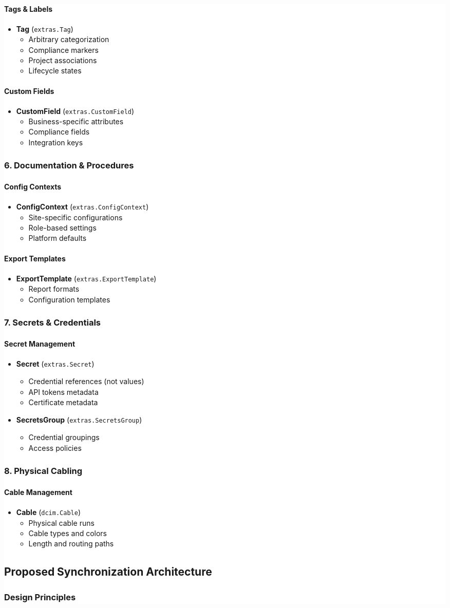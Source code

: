 #### Tags & Labels
- **Tag** (`extras.Tag`)
  - Arbitrary categorization
  - Compliance markers
  - Project associations
  - Lifecycle states

#### Custom Fields
- **CustomField** (`extras.CustomField`)
  - Business-specific attributes
  - Compliance fields
  - Integration keys

### 6. Documentation & Procedures

#### Config Contexts
- **ConfigContext** (`extras.ConfigContext`)
  - Site-specific configurations
  - Role-based settings
  - Platform defaults

#### Export Templates
- **ExportTemplate** (`extras.ExportTemplate`)
  - Report formats
  - Configuration templates

### 7. Secrets & Credentials

#### Secret Management
- **Secret** (`extras.Secret`)
  - Credential references (not values)
  - API tokens metadata
  - Certificate metadata
  
- **SecretsGroup** (`extras.SecretsGroup`)
  - Credential groupings
  - Access policies

### 8. Physical Cabling

#### Cable Management
- **Cable** (`dcim.Cable`)
  - Physical cable runs
  - Cable types and colors
  - Length and routing paths

## Proposed Synchronization Architecture

### Design Principles
